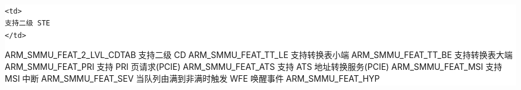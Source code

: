     <td>
    支持二级 STE
    </td>
  </tr>
  <tr>
    <td>
    ARM_SMMU_FEAT_2_LVL_CDTAB
    </td>
    <td>
    支持二级 CD
    </td>
  </tr>
  <tr>
    <td>
    ARM_SMMU_FEAT_TT_LE
    </td>
    <td>
    支持转换表小端
    </td>
  </tr>
  <tr>
    <td>
    ARM_SMMU_FEAT_TT_BE
    </td>
    <td>
    支持转换表大端
    </td>
  </tr>
  <tr>
    <td>
    ARM_SMMU_FEAT_PRI
    </td>
    <td>
    支持 PRI 页请求(PCIE)
    </td>
  </tr>
  <tr>
    <td>
    ARM_SMMU_FEAT_ATS
    </td>
    <td>
    支持 ATS 地址转换服务(PCIE)
    </td>
  </tr>
  <tr>
    <td>
    ARM_SMMU_FEAT_MSI
    </td>
    <td>
    支持 MSI 中断
    </td>
  </tr>
  <tr>
    <td>
    ARM_SMMU_FEAT_SEV
    </td>
    <td>
    当队列由满到非满时触发 WFE 唤醒事件
    </td>
  </tr>
  <tr>
    <td>
    ARM_SMMU_FEAT_HYP
    </td>